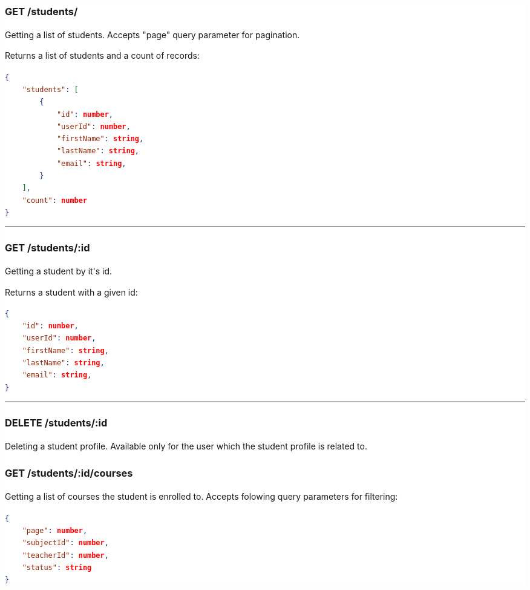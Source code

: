 ### GET /students/

Getting a list of students. Accepts "page" query parameter for pagination.

Returns a list of students and a count of records:

```json
{
    "students": [
        {
            "id": number,
            "userId": number,
            "firstName": string,
            "lastName": string,
            "email": string,
        }
    ],
    "count": number
}
```

<hr/>

### GET /students/:id

Getting a student by it's id.

Returns a student with a given id:

```json
{
    "id": number,
    "userId": number,
    "firstName": string,
    "lastName": string,
    "email": string,
}
```

<hr/>

### DELETE /students/:id

Deleting a student profile. Available only for the user which the student profile is related to.

### GET /students/:id/courses

Getting a list of courses the student is enrolled to. Accepts folowing query parameters for filtering:

```json
{
    "page": number,
    "subjectId": number,
    "teacherId": number,
    "status": string
}
```
